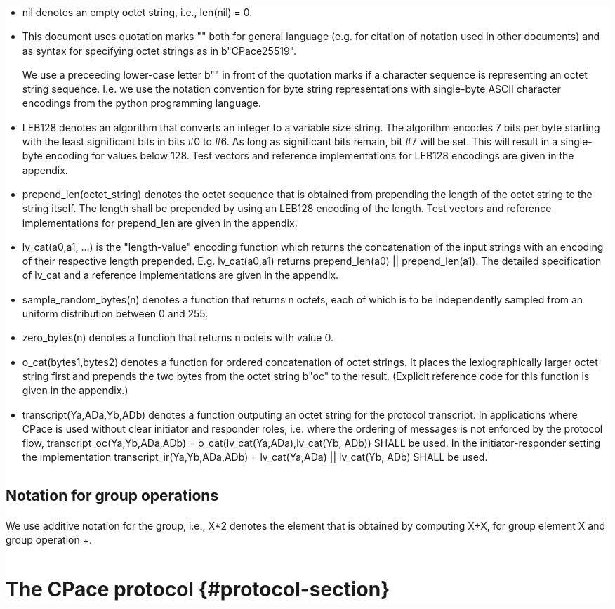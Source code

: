 - nil denotes an empty octet string, i.e., len(nil) = 0.

- This document uses quotation marks "" both for general language (e.g. for citation of notation used in other documents) and
  as syntax for specifying octet strings as in b"CPace25519".

  We use a preceeding lower-case letter b"" in front of the quotation marks if a character sequence is representing an octet string sequence.
  I.e. we use the notation convention for byte string representations with single-byte ASCII character encodings from the python programming language.

- LEB128 denotes an algorithm that converts an integer to a variable size string. The algorithm encodes 7 bits per byte starting with the least significant bits in bits #0 to #6.
  As long as significant bits remain, bit #7 will be set. This will result in a single-byte encoding for values below 128.
  Test vectors and reference implementations for LEB128 encodings are given in the appendix.

- prepend\_len(octet\_string) denotes the octet sequence that is obtained from prepending
  the length of the octet string to the string itself. The length shall be prepended by using an LEB128 encoding of the length.
  Test vectors and reference implementations for prepend\_len are given in the appendix.

- lv\_cat(a0,a1, ...) is the "length-value" encoding function which returns the concatenation of the input strings with an encoding of
  their respective length prepended. E.g. lv\_cat(a0,a1) returns
  prepend\_len(a0) \|\| prepend\_len(a1). The detailed specification of lv\_cat and a reference implementations are given in the appendix.

- sample\_random\_bytes(n) denotes a function that returns n octets, each of which is to be independently sampled from an uniform distribution between 0 and 255.

- zero\_bytes(n) denotes a function that returns n octets with value 0.

- o\_cat(bytes1,bytes2) denotes a function for ordered concatenation of octet strings. It places the lexiographically larger octet
  string first and prepends the two bytes from the octet string b"oc" to the result. (Explicit reference code for this function is given in the appendix.)

- transcript(Ya,ADa,Yb,ADb) denotes a function outputing an octet string for the protocol transcript.
  In applications where CPace is used without clear initiator and responder roles, i.e. where the ordering of messages is
  not enforced by the protocol flow, transcript\_oc(Ya,Yb,ADa,ADb) = o\_cat(lv\_cat(Ya,ADa),lv\_cat(Yb, ADb)) SHALL be used.
  In the initiator-responder setting the implementation transcript\_ir(Ya,Yb,ADa,ADb) = lv\_cat(Ya,ADa) \|\| lv\_cat(Yb, ADb) SHALL be used.

## Notation for group operations

We use additive notation for the group, i.e., X\*2  denotes the element that is obtained by computing X+X, for group element X and group operation +.

# The CPace protocol {#protocol-section}
